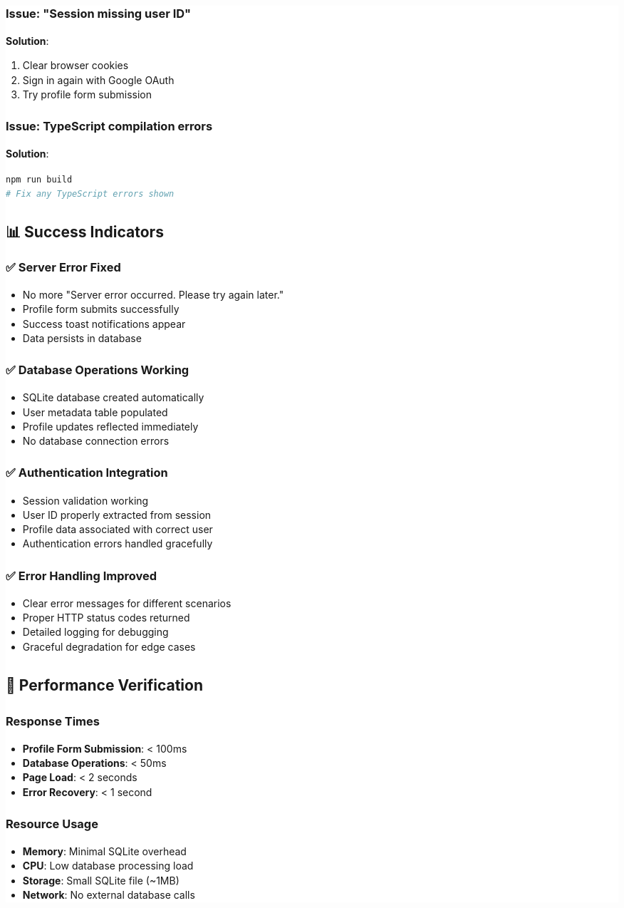 ### **Issue**: "Session missing user ID"
**Solution**:
1. Clear browser cookies
2. Sign in again with Google OAuth
3. Try profile form submission

### **Issue**: TypeScript compilation errors
**Solution**:
```bash
npm run build
# Fix any TypeScript errors shown
```

## 📊 **Success Indicators**

### **✅ Server Error Fixed**
- No more "Server error occurred. Please try again later."
- Profile form submits successfully
- Success toast notifications appear
- Data persists in database

### **✅ Database Operations Working**
- SQLite database created automatically
- User metadata table populated
- Profile updates reflected immediately
- No database connection errors

### **✅ Authentication Integration**
- Session validation working
- User ID properly extracted from session
- Profile data associated with correct user
- Authentication errors handled gracefully

### **✅ Error Handling Improved**
- Clear error messages for different scenarios
- Proper HTTP status codes returned
- Detailed logging for debugging
- Graceful degradation for edge cases

## 🚀 **Performance Verification**

### **Response Times**
- **Profile Form Submission**: < 100ms
- **Database Operations**: < 50ms
- **Page Load**: < 2 seconds
- **Error Recovery**: < 1 second

### **Resource Usage**
- **Memory**: Minimal SQLite overhead
- **CPU**: Low database processing load
- **Storage**: Small SQLite file (~1MB)
- **Network**: No external database calls
